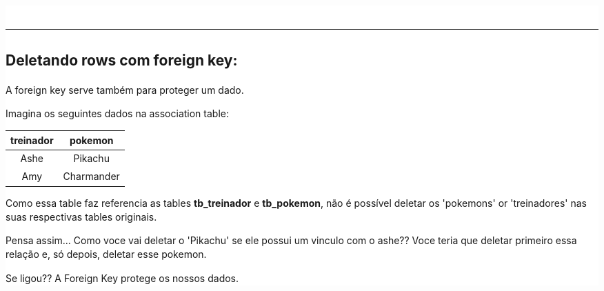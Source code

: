 <br>
<hr>

## Deletando rows com foreign key:
 
A foreign key serve também para proteger um dado.

Imagina os seguintes dados na association table:

| treinador | pokemon    |
| :---:     | :---:      |
| Ashe      | Pikachu    |
| Amy       | Charmander |

Como essa table faz referencia as tables **tb_treinador** e **tb_pokemon**, não é possível deletar os 'pokemons' or 'treinadores' nas suas respectivas tables originais.

Pensa assim... Como voce vai deletar o 'Pikachu' se ele possui um vinculo com o ashe?? Voce teria que deletar primeiro essa relação e, só depois, deletar esse pokemon.

Se ligou?? A Foreign Key protege os nossos dados.